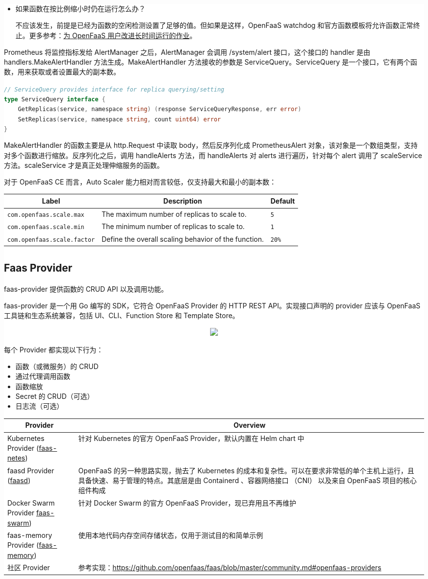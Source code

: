 - 如果函数在按比例缩小时仍在运行怎么办？

  不应该发生，前提是已经为函数的空闲检测设置了足够的值。但如果是这样，OpenFaaS watchdog 和官方函数模板将允许函数正常终止。更多参考：[为 OpenFaaS 用户改进长时间运行的作业](https://www.openfaas.com/blog/long-running-jobs/)。

Prometheus 将监控指标发给 AlertManager 之后，AlertManager 会调用 /system/alert 接口，这个接口的 handler 是由 handlers.MakeAlertHandler 方法生成。MakeAlertHandler 方法接收的参数是 ServiceQuery。ServiceQuery 是一个接口，它有两个函数，用来获取或者设置最大的副本数。

```go
// ServiceQuery provides interface for replica querying/setting
type ServiceQuery interface {
	GetReplicas(service, namespace string) (response ServiceQueryResponse, err error)
	SetReplicas(service, namespace string, count uint64) error
}
```

MakeAlertHandler 的函数主要是从 http.Request 中读取 body，然后反序列化成 PrometheusAlert 对象，该对象是一个数组类型，支持对多个函数进行缩放。反序列化之后，调用 handleAlerts 方法，而 handleAlerts 对 alerts 进行遍历，针对每个 alert 调用了 scaleService 方法。scaleService 才是真正处理伸缩服务的函数。

对于 OpenFaaS CE 而言，Auto Scaler 能力相对而言较低，仅支持最大和最小的副本数：

| Label                       | Description                                          | Default |
| --------------------------- | ---------------------------------------------------- | ------- |
| `com.openfaas.scale.max`    | The maximum number of replicas to scale to.          | `5`     |
| `com.openfaas.scale.min`    | The minimum number of replicas to scale to.          | `1`     |
| `com.openfaas.scale.factor` | Define the overall scaling behavior of the function. | `20%`   |

## Faas Provider

faas-provider 提供函数的 CRUD API 以及调用功能。

faas-provider 是一个用 Go 编写的 SDK，它符合 OpenFaaS Provider 的 HTTP REST API。实现接口声明的 provider 应该与 OpenFaaS 工具链和生态系统兼容，包括 UI、CLI、Function Store 和 Template Store。

<div align=center><img width="800" style="border: 0px" src="https://docs.openfaas.com/images/providers/providers-conceptual-flow.png"></div>

每个 Provider 都实现以下行为：

- 函数（或微服务）的 CRUD
- 通过代理调用函数
- 函数缩放
- Secret 的 CRUD（可选）
- 日志流（可选）

| Provider                                                     | Overview                                                     |
| ------------------------------------------------------------ | ------------------------------------------------------------ |
| Kubernetes Provider ([faas-netes](https://github.com/openfaas/faas-netes)) | 针对 Kubernetes 的官方 OpenFaaS Provider，默认内置在 Helm chart 中 |
| faasd Provider ([faasd](https://github.com/openfaas/faasd))  | OpenFaaS 的另一种思路实现，抛去了 Kubernetes 的成本和复杂性。可以在要求非常低的单个主机上运行，且具备快速、易于管理的特点。其底层是由 Containerd 、容器网络接口 （CNI） 以及来自 OpenFaaS 项目的核心组件构成 |
| Docker Swarm Provider [faas-swarm](https://github.com/openfaas/faas-swarm)) | 针对 Docker Swarm 的官方 OpenFaaS Provider，现已弃用且不再维护 |
| faas-memory Provider ([faas-memory](https://github.com/openfaas-incubator/faas-memory)) | 使用本地代码内存空间存储状态，仅用于测试目的和简单示例       |
| 社区 Provider                                                | 参考实现：https://github.com/openfaas/faas/blob/master/community.md#openfaas-providers |

